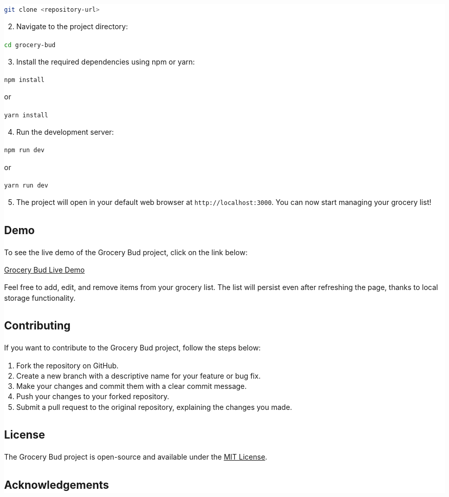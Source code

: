 ```sh
git clone <repository-url>
```

2. Navigate to the project directory:

```sh
cd grocery-bud
```

3. Install the required dependencies using npm or yarn:

```sh
npm install
```
or
```sh
yarn install
```

4. Run the development server:

```sh
npm run dev
```
or
```sh
yarn run dev
```

5. The project will open in your default web browser at `http://localhost:3000`. You can now start managing your grocery list!

## Demo

To see the live demo of the Grocery Bud project, click on the link below:

[Grocery Bud Live Demo](https://grocery-bud-esmat.netlify.app/)

Feel free to add, edit, and remove items from your grocery list. The list will persist even after refreshing the page, thanks to local storage functionality.

## Contributing

If you want to contribute to the Grocery Bud project, follow the steps below:

1. Fork the repository on GitHub.
2. Create a new branch with a descriptive name for your feature or bug fix.
3. Make your changes and commit them with a clear commit message.
4. Push your changes to your forked repository.
5. Submit a pull request to the original repository, explaining the changes you made.

## License

The Grocery Bud project is open-source and available under the [MIT License](LICENSE).

## Acknowledgements
